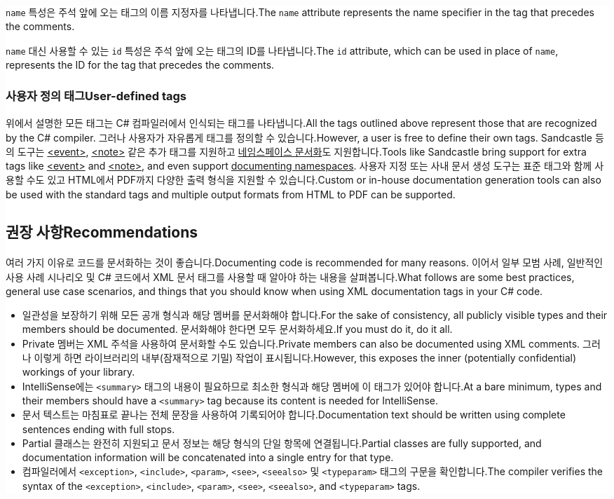 <span data-ttu-id="680e2-211">`name` 특성은 주석 앞에 오는 태그의 이름 지정자를 나타냅니다.</span><span class="sxs-lookup"><span data-stu-id="680e2-211">The `name` attribute represents the name specifier in the tag that precedes the comments.</span></span>

<span data-ttu-id="680e2-212">`name` 대신 사용할 수 있는 `id` 특성은 주석 앞에 오는 태그의 ID를 나타냅니다.</span><span class="sxs-lookup"><span data-stu-id="680e2-212">The `id` attribute, which can be used in place of `name`, represents the ID for the tag that precedes the comments.</span></span>

### <a name="user-defined-tags"></a><span data-ttu-id="680e2-213">사용자 정의 태그</span><span class="sxs-lookup"><span data-stu-id="680e2-213">User-defined tags</span></span>

<span data-ttu-id="680e2-214">위에서 설명한 모든 태그는 C# 컴파일러에서 인식되는 태그를 나타냅니다.</span><span class="sxs-lookup"><span data-stu-id="680e2-214">All the tags outlined above represent those that are recognized by the C# compiler.</span></span> <span data-ttu-id="680e2-215">그러나 사용자가 자유롭게 태그를 정의할 수 있습니다.</span><span class="sxs-lookup"><span data-stu-id="680e2-215">However, a user is free to define their own tags.</span></span>
<span data-ttu-id="680e2-216">Sandcastle 등의 도구는 [\<event>](https://ewsoftware.github.io/XMLCommentsGuide/html/81bf7ad3-45dc-452f-90d5-87ce2494a182.htm), [\<note>](https://ewsoftware.github.io/XMLCommentsGuide/html/4302a60f-e4f4-4b8d-a451-5f453c4ebd46.htm) 같은 추가 태그를 지원하고 [네임스페이스 문서화](https://ewsoftware.github.io/XMLCommentsGuide/html/BD91FAD4-188D-4697-A654-7C07FD47EF31.htm)도 지원합니다.</span><span class="sxs-lookup"><span data-stu-id="680e2-216">Tools like Sandcastle bring support for extra tags like [\<event>](https://ewsoftware.github.io/XMLCommentsGuide/html/81bf7ad3-45dc-452f-90d5-87ce2494a182.htm) and [\<note>](https://ewsoftware.github.io/XMLCommentsGuide/html/4302a60f-e4f4-4b8d-a451-5f453c4ebd46.htm), and even support [documenting namespaces](https://ewsoftware.github.io/XMLCommentsGuide/html/BD91FAD4-188D-4697-A654-7C07FD47EF31.htm).</span></span>
<span data-ttu-id="680e2-217">사용자 지정 또는 사내 문서 생성 도구는 표준 태그와 함께 사용할 수도 있고 HTML에서 PDF까지 다양한 출력 형식을 지원할 수 있습니다.</span><span class="sxs-lookup"><span data-stu-id="680e2-217">Custom or in-house documentation generation tools can also be used with the standard tags and multiple output formats from HTML to PDF can be supported.</span></span>

## <a name="recommendations"></a><span data-ttu-id="680e2-218">권장 사항</span><span class="sxs-lookup"><span data-stu-id="680e2-218">Recommendations</span></span>

<span data-ttu-id="680e2-219">여러 가지 이유로 코드를 문서화하는 것이 좋습니다.</span><span class="sxs-lookup"><span data-stu-id="680e2-219">Documenting code is recommended for many reasons.</span></span> <span data-ttu-id="680e2-220">이어서 일부 모범 사례, 일반적인 사용 사례 시나리오 및 C# 코드에서 XML 문서 태그를 사용할 때 알아야 하는 내용을 살펴봅니다.</span><span class="sxs-lookup"><span data-stu-id="680e2-220">What follows are some best practices, general use case scenarios, and things that you should know when using XML documentation tags in your C# code.</span></span>

- <span data-ttu-id="680e2-221">일관성을 보장하기 위해 모든 공개 형식과 해당 멤버를 문서화해야 합니다.</span><span class="sxs-lookup"><span data-stu-id="680e2-221">For the sake of consistency, all publicly visible types and their members should be documented.</span></span> <span data-ttu-id="680e2-222">문서화해야 한다면 모두 문서화하세요.</span><span class="sxs-lookup"><span data-stu-id="680e2-222">If you must do it, do it all.</span></span>
- <span data-ttu-id="680e2-223">Private 멤버는 XML 주석을 사용하여 문서화할 수도 있습니다.</span><span class="sxs-lookup"><span data-stu-id="680e2-223">Private members can also be documented using XML comments.</span></span> <span data-ttu-id="680e2-224">그러나 이렇게 하면 라이브러리의 내부(잠재적으로 기밀) 작업이 표시됩니다.</span><span class="sxs-lookup"><span data-stu-id="680e2-224">However, this exposes the inner (potentially confidential) workings of your library.</span></span>
- <span data-ttu-id="680e2-225">IntelliSense에는 `<summary>` 태그의 내용이 필요하므로 최소한 형식과 해당 멤버에 이 태그가 있어야 합니다.</span><span class="sxs-lookup"><span data-stu-id="680e2-225">At a bare minimum, types and their members should have a `<summary>` tag because its content is needed for IntelliSense.</span></span>
- <span data-ttu-id="680e2-226">문서 텍스트는 마침표로 끝나는 전체 문장을 사용하여 기록되어야 합니다.</span><span class="sxs-lookup"><span data-stu-id="680e2-226">Documentation text should be written using complete sentences ending with full stops.</span></span>
- <span data-ttu-id="680e2-227">Partial 클래스는 완전히 지원되고 문서 정보는 해당 형식의 단일 항목에 연결됩니다.</span><span class="sxs-lookup"><span data-stu-id="680e2-227">Partial classes are fully supported, and documentation information will be concatenated into a single entry for that type.</span></span>
- <span data-ttu-id="680e2-228">컴파일러에서 `<exception>`, `<include>`, `<param>`, `<see>`, `<seealso>` 및 `<typeparam>` 태그의 구문을 확인합니다.</span><span class="sxs-lookup"><span data-stu-id="680e2-228">The compiler verifies the syntax of the `<exception>`, `<include>`, `<param>`, `<see>`, `<seealso>`, and `<typeparam>` tags.</span></span>
